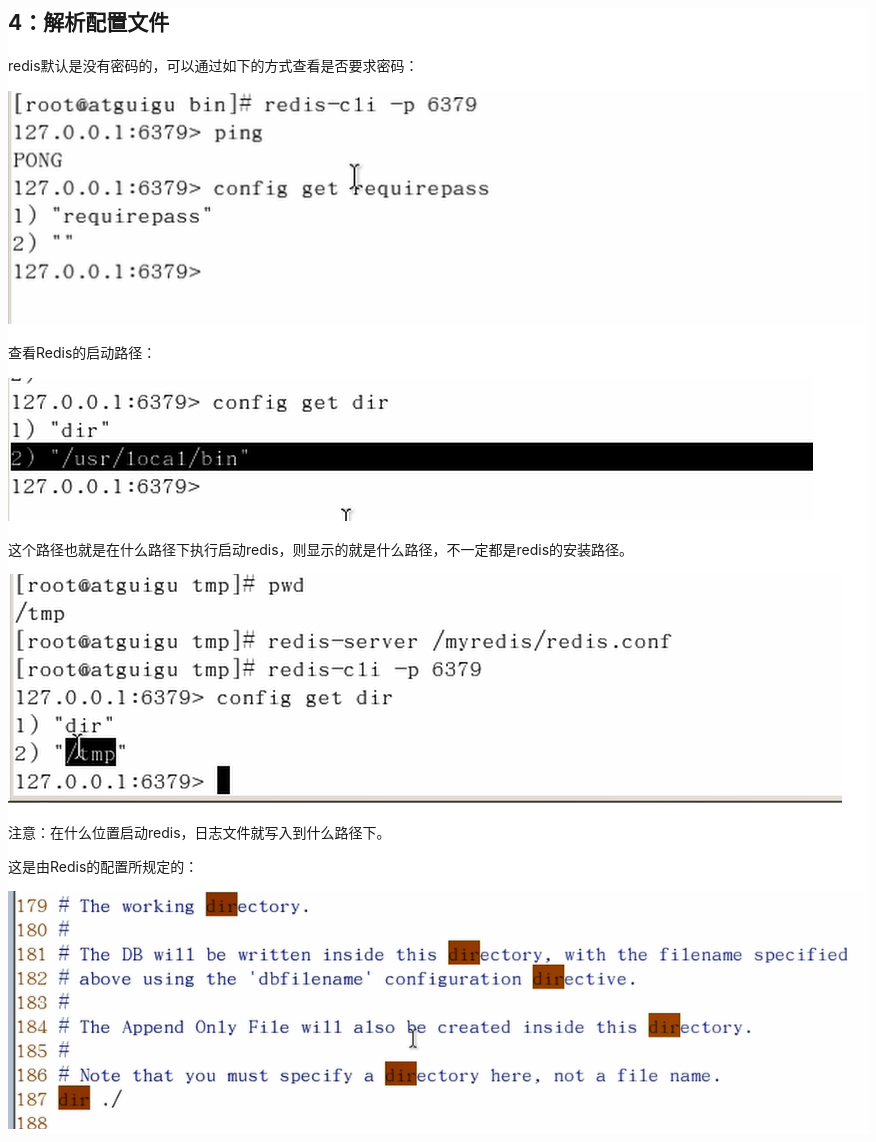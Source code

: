 ## 4：解析配置文件

redis默认是没有密码的，可以通过如下的方式查看是否要求密码：

![image-20200402113801153](images/image-20200402113801153.png)

查看Redis的启动路径：

![image-20200402113917473](images/image-20200402113917473.png)

这个路径也就是在什么路径下执行启动redis，则显示的就是什么路径，不一定都是redis的安装路径。

![image-20200402114039777](images/image-20200402114039777.png)

注意：在什么位置启动redis，日志文件就写入到什么路径下。

这是由Redis的配置所规定的：

![image-20200402114156558](images/image-20200402114156558.png)
